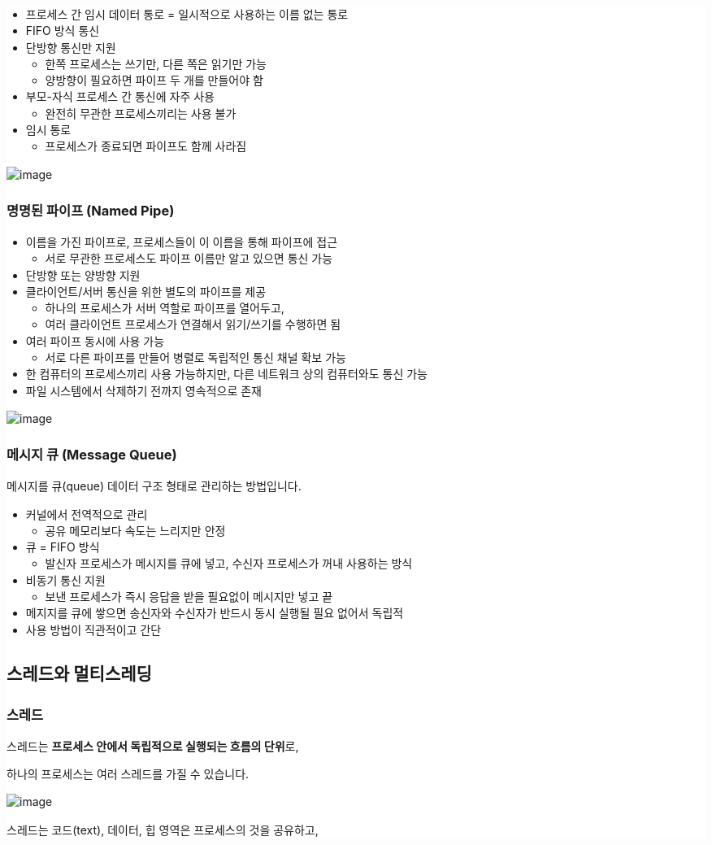 -   프로세스 간 임시 데이터 통로 = 일시적으로 사용하는 이름 없는 통로
-   FIFO 방식 통신
-   단방향 통신만 지원
    -   한쪽 프로세스는 쓰기만, 다른 쪽은 읽기만 가능
    -   양방향이 필요하면 파이프 두 개를 만들어야 함
-   부모-자식 프로세스 간 통신에 자주 사용
    -   완전히 무관한 프로세스끼리는 사용 불가
-   임시 통로
    -   프로세스가 종료되면 파이프도 함께 사라짐

<img width="511" height="101" alt="image" src="https://github.com/user-attachments/assets/8928ff1c-71ba-44d9-ab8e-83fded047fbd" />

### 명명된 파이프 (Named Pipe)

-   이름을 가진 파이프로, 프로세스들이 이 이름을 통해 파이프에 접근
    -   서로 무관한 프로세스도 파이프 이름만 알고 있으면 통신 가능
-   단방향 또는 양방향 지원
-   클라이언트/서버 통신을 위한 별도의 파이프를 제공
    -   하나의 프로세스가 서버 역할로 파이프를 열어두고,
    -   여러 클라이언트 프로세스가 연결해서 읽기/쓰기를 수행하면 됨
-   여러 파이프 동시에 사용 가능
    -   서로 다른 파이프를 만들어 병렬로 독립적인 통신 채널 확보 가능
-   한 컴퓨터의 프로세스끼리 사용 가능하지만, 다른 네트워크 상의 컴퓨터와도 통신 가능
-   파일 시스템에서 삭제하기 전까지 영속적으로 존재

<img width="673" height="720" alt="image" src="https://github.com/user-attachments/assets/ca0ad51f-13de-4e65-a9a1-9e95f213a793" />

### 메시지 큐 (Message Queue)

메시지를 큐(queue) 데이터 구조 형태로 관리하는 방법입니다.

-   커널에서 전역적으로 관리
    -   공유 메모리보다 속도는 느리지만 안정
-   큐 = FIFO 방식
    -   발신자 프로세스가 메시지를 큐에 넣고, 수신자 프로세스가 꺼내 사용하는 방식
-   비동기 통신 지원
    -   보낸 프로세스가 즉시 응답을 받을 필요없이 메시지만 넣고 끝
-   메지지를 큐에 쌓으면 송신자와 수신자가 반드시 동시 실행될 필요 없어서 독립적
-   사용 방법이 직관적이고 간단

## 스레드와 멀티스레딩

### 스레드

스레드는 **프로세스 안에서 독립적으로 실행되는 흐름의 단위**로,

하나의 프로세스는 여러 스레드를 가질 수 있습니다.

<img width="1280" height="720" alt="image" src="https://github.com/user-attachments/assets/f3702e5d-cd2d-4cfb-bb46-6858a64533f4" />

스레드는 코드(text), 데이터, 힙 영역은 프로세스의 것을 공유하고,

